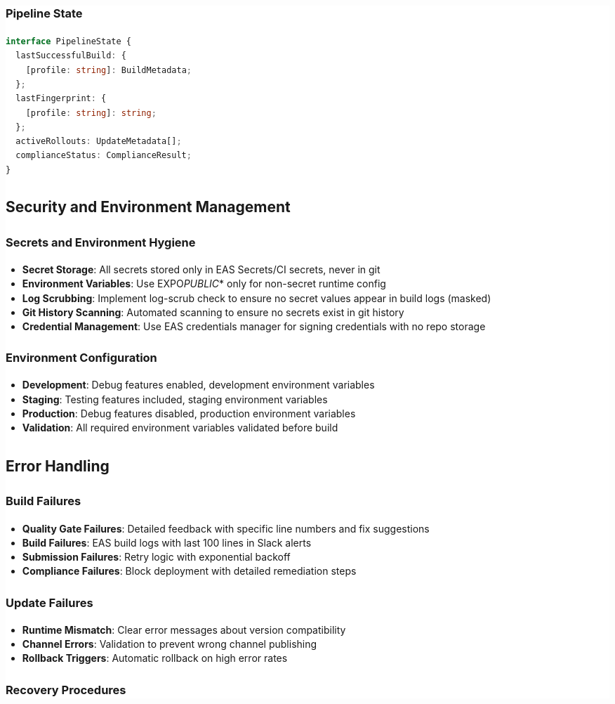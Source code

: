 ### Pipeline State

```typescript
interface PipelineState {
  lastSuccessfulBuild: {
    [profile: string]: BuildMetadata;
  };
  lastFingerprint: {
    [profile: string]: string;
  };
  activeRollouts: UpdateMetadata[];
  complianceStatus: ComplianceResult;
}
```

## Security and Environment Management

### Secrets and Environment Hygiene

- **Secret Storage**: All secrets stored only in EAS Secrets/CI secrets, never in git
- **Environment Variables**: Use EXPO*PUBLIC*\* only for non-secret runtime config
- **Log Scrubbing**: Implement log-scrub check to ensure no secret values appear in build logs (masked)
- **Git History Scanning**: Automated scanning to ensure no secrets exist in git history
- **Credential Management**: Use EAS credentials manager for signing credentials with no repo storage

### Environment Configuration

- **Development**: Debug features enabled, development environment variables
- **Staging**: Testing features included, staging environment variables
- **Production**: Debug features disabled, production environment variables
- **Validation**: All required environment variables validated before build

## Error Handling

### Build Failures

- **Quality Gate Failures**: Detailed feedback with specific line numbers and fix suggestions
- **Build Failures**: EAS build logs with last 100 lines in Slack alerts
- **Submission Failures**: Retry logic with exponential backoff
- **Compliance Failures**: Block deployment with detailed remediation steps

### Update Failures

- **Runtime Mismatch**: Clear error messages about version compatibility
- **Channel Errors**: Validation to prevent wrong channel publishing
- **Rollback Triggers**: Automatic rollback on high error rates

### Recovery Procedures
